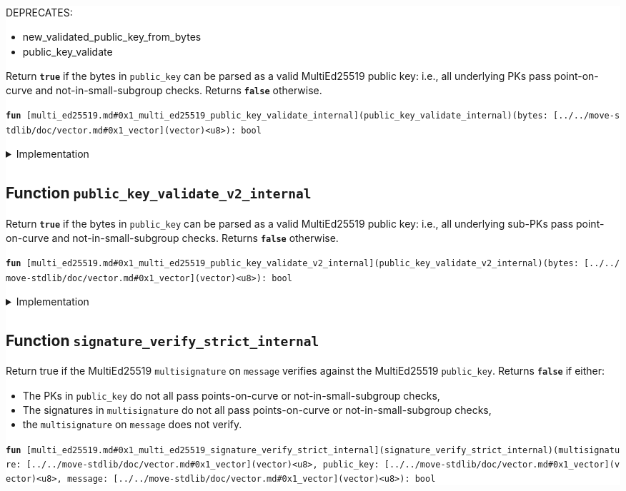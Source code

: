 DEPRECATES:
- new_validated_public_key_from_bytes
- public_key_validate

Return <code><b>true</b></code> if the bytes in <code>public_key</code> can be parsed as a valid MultiEd25519 public key: i.e., all underlying
PKs pass point-on-curve and not-in-small-subgroup checks.
Returns <code><b>false</b></code> otherwise.


<pre><code><b>fun</b> [multi_ed25519.md#0x1_multi_ed25519_public_key_validate_internal](public_key_validate_internal)(bytes: [../../move-stdlib/doc/vector.md#0x1_vector](vector)&lt;u8&gt;): bool
</code></pre>



<details><summary>Implementation</summary></details>

<a id="0x1_multi_ed25519_public_key_validate_v2_internal"></a>

## Function `public_key_validate_v2_internal`

Return <code><b>true</b></code> if the bytes in <code>public_key</code> can be parsed as a valid MultiEd25519 public key: i.e., all underlying
sub-PKs pass point-on-curve and not-in-small-subgroup checks.
Returns <code><b>false</b></code> otherwise.


<pre><code><b>fun</b> [multi_ed25519.md#0x1_multi_ed25519_public_key_validate_v2_internal](public_key_validate_v2_internal)(bytes: [../../move-stdlib/doc/vector.md#0x1_vector](vector)&lt;u8&gt;): bool
</code></pre>



<details><summary>Implementation</summary></details>

<a id="0x1_multi_ed25519_signature_verify_strict_internal"></a>

## Function `signature_verify_strict_internal`

Return true if the MultiEd25519 <code>multisignature</code> on <code>message</code> verifies against the MultiEd25519 <code>public_key</code>.
Returns <code><b>false</b></code> if either:
- The PKs in <code>public_key</code> do not all pass points-on-curve or not-in-small-subgroup checks,
- The signatures in <code>multisignature</code> do not all pass points-on-curve or not-in-small-subgroup checks,
- the <code>multisignature</code> on <code>message</code> does not verify.


<pre><code><b>fun</b> [multi_ed25519.md#0x1_multi_ed25519_signature_verify_strict_internal](signature_verify_strict_internal)(multisignature: [../../move-stdlib/doc/vector.md#0x1_vector](vector)&lt;u8&gt;, public_key: [../../move-stdlib/doc/vector.md#0x1_vector](vector)&lt;u8&gt;, message: [../../move-stdlib/doc/vector.md#0x1_vector](vector)&lt;u8&gt;): bool
</code></pre>

